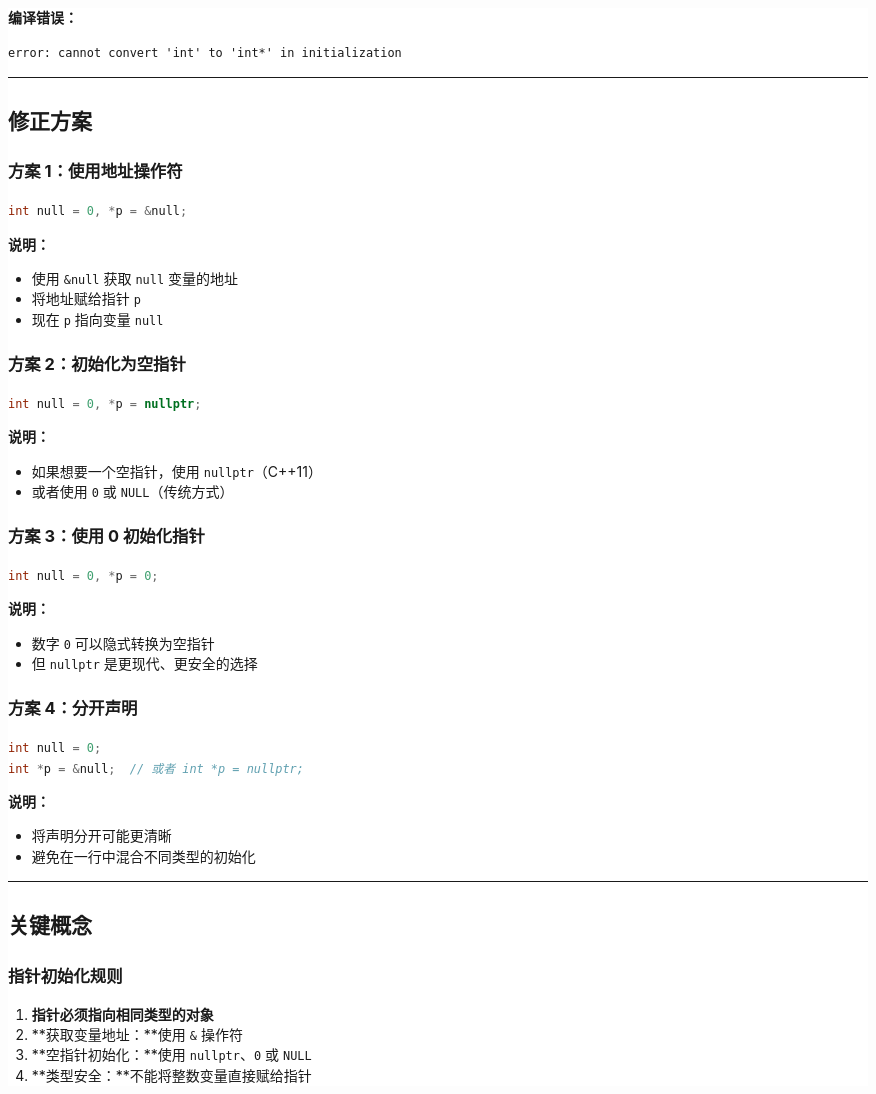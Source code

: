 **编译错误：**
```
error: cannot convert 'int' to 'int*' in initialization
```

---

## 修正方案

### 方案 1：使用地址操作符
```cpp
int null = 0, *p = &null;
```
**说明：**
- 使用 `&null` 获取 `null` 变量的地址
- 将地址赋给指针 `p`
- 现在 `p` 指向变量 `null`

### 方案 2：初始化为空指针
```cpp
int null = 0, *p = nullptr;
```
**说明：**
- 如果想要一个空指针，使用 `nullptr`（C++11）
- 或者使用 `0` 或 `NULL`（传统方式）

### 方案 3：使用 0 初始化指针
```cpp
int null = 0, *p = 0;
```
**说明：**
- 数字 `0` 可以隐式转换为空指针
- 但 `nullptr` 是更现代、更安全的选择

### 方案 4：分开声明
```cpp
int null = 0;
int *p = &null;  // 或者 int *p = nullptr;
```
**说明：**
- 将声明分开可能更清晰
- 避免在一行中混合不同类型的初始化

---

## 关键概念

### 指针初始化规则
1. **指针必须指向相同类型的对象**
2. **获取变量地址：**使用 `&` 操作符
3. **空指针初始化：**使用 `nullptr`、`0` 或 `NULL`
4. **类型安全：**不能将整数变量直接赋给指针
